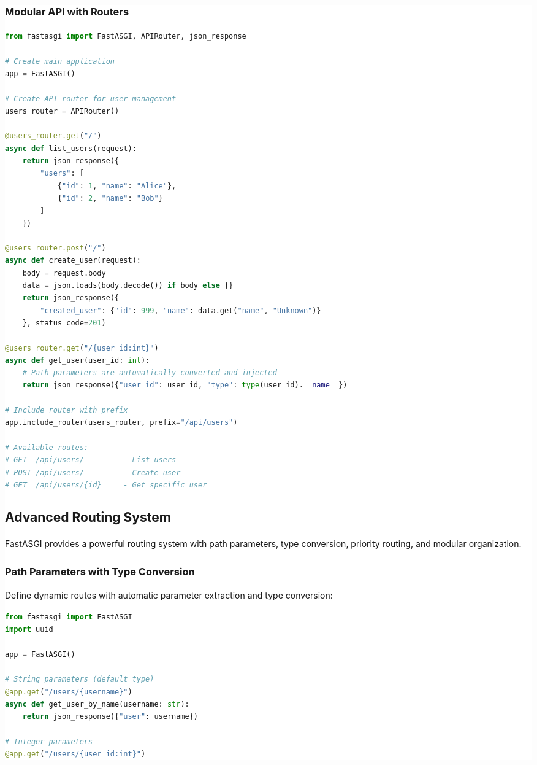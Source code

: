 ### Modular API with Routers

```python
from fastasgi import FastASGI, APIRouter, json_response

# Create main application
app = FastASGI()

# Create API router for user management
users_router = APIRouter()

@users_router.get("/")
async def list_users(request):
    return json_response({
        "users": [
            {"id": 1, "name": "Alice"},
            {"id": 2, "name": "Bob"}
        ]
    })

@users_router.post("/")
async def create_user(request):
    body = request.body
    data = json.loads(body.decode()) if body else {}
    return json_response({
        "created_user": {"id": 999, "name": data.get("name", "Unknown")}
    }, status_code=201)

@users_router.get("/{user_id:int}")
async def get_user(user_id: int):
    # Path parameters are automatically converted and injected
    return json_response({"user_id": user_id, "type": type(user_id).__name__})

# Include router with prefix
app.include_router(users_router, prefix="/api/users")

# Available routes:
# GET  /api/users/         - List users
# POST /api/users/         - Create user  
# GET  /api/users/{id}     - Get specific user
```

## Advanced Routing System

FastASGI provides a powerful routing system with path parameters, type conversion, priority routing, and modular organization.

### Path Parameters with Type Conversion

Define dynamic routes with automatic parameter extraction and type conversion:

```python
from fastasgi import FastASGI
import uuid

app = FastASGI()

# String parameters (default type)
@app.get("/users/{username}")
async def get_user_by_name(username: str):
    return json_response({"user": username})

# Integer parameters
@app.get("/users/{user_id:int}")
```